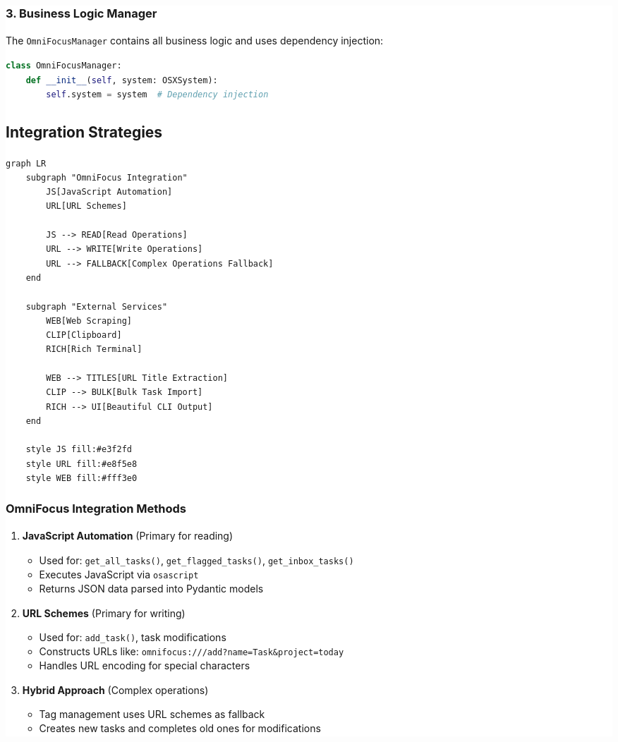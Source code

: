### 3. Business Logic Manager

The `OmniFocusManager` contains all business logic and uses dependency injection:

```python
class OmniFocusManager:
    def __init__(self, system: OSXSystem):
        self.system = system  # Dependency injection
```

## Integration Strategies

```mermaid
graph LR
    subgraph "OmniFocus Integration"
        JS[JavaScript Automation]
        URL[URL Schemes]

        JS --> READ[Read Operations]
        URL --> WRITE[Write Operations]
        URL --> FALLBACK[Complex Operations Fallback]
    end

    subgraph "External Services"
        WEB[Web Scraping]
        CLIP[Clipboard]
        RICH[Rich Terminal]

        WEB --> TITLES[URL Title Extraction]
        CLIP --> BULK[Bulk Task Import]
        RICH --> UI[Beautiful CLI Output]
    end

    style JS fill:#e3f2fd
    style URL fill:#e8f5e8
    style WEB fill:#fff3e0
```

### OmniFocus Integration Methods

1. **JavaScript Automation** (Primary for reading)

   - Used for: `get_all_tasks()`, `get_flagged_tasks()`, `get_inbox_tasks()`
   - Executes JavaScript via `osascript`
   - Returns JSON data parsed into Pydantic models

2. **URL Schemes** (Primary for writing)

   - Used for: `add_task()`, task modifications
   - Constructs URLs like: `omnifocus:///add?name=Task&project=today`
   - Handles URL encoding for special characters

3. **Hybrid Approach** (Complex operations)
   - Tag management uses URL schemes as fallback
   - Creates new tasks and completes old ones for modifications
